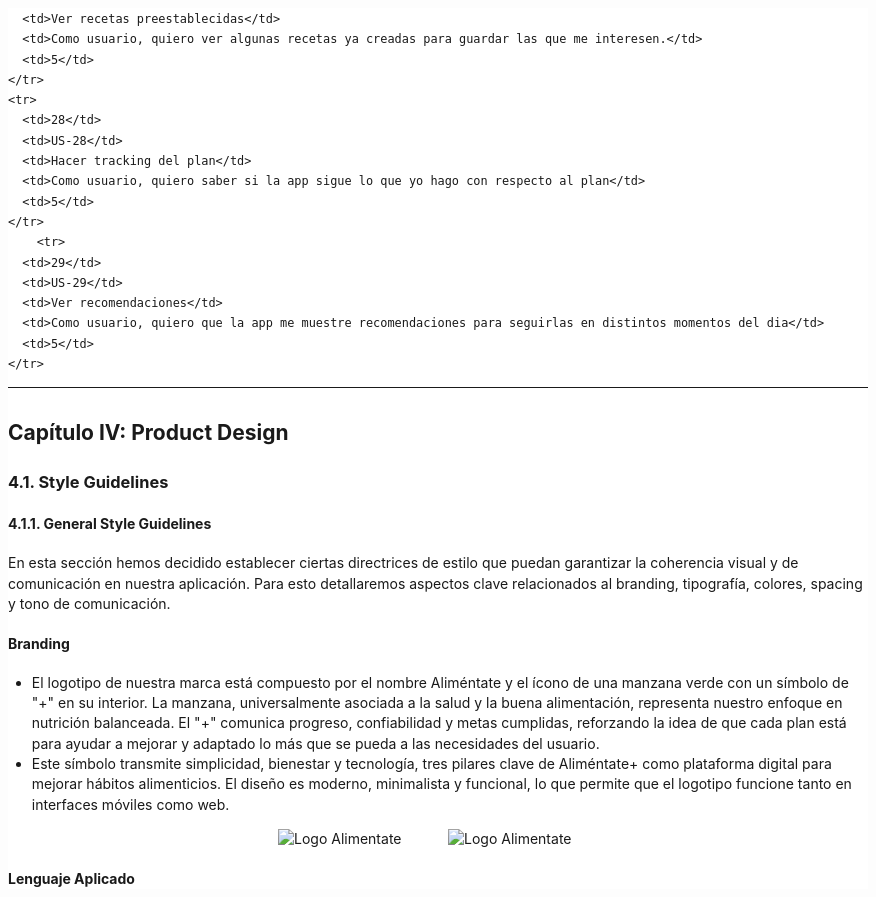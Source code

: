       <td>Ver recetas preestablecidas</td>
      <td>Como usuario, quiero ver algunas recetas ya creadas para guardar las que me interesen.</td>
      <td>5</td>
    </tr>
    <tr>
      <td>28</td>
      <td>US-28</td>
      <td>Hacer tracking del plan</td>
      <td>Como usuario, quiero saber si la app sigue lo que yo hago con respecto al plan</td>
      <td>5</td>
    </tr>
        <tr>
      <td>29</td>
      <td>US-29</td>
      <td>Ver recomendaciones</td>
      <td>Como usuario, quiero que la app me muestre recomendaciones para seguirlas en distintos momentos del dia</td>
      <td>5</td>
    </tr>
  </tbody>
</table>

<hr>

## Capítulo IV: Product Design

### 4.1. Style Guidelines


#### 4.1.1. General Style Guidelines
En esta sección hemos decidido establecer ciertas directrices de estilo que puedan garantizar la coherencia visual y de comunicación en nuestra aplicación. Para esto detallaremos aspectos clave relacionados al branding, tipografía, colores, spacing y tono de comunicación.

#### Branding

- El logotipo de nuestra marca está compuesto por el nombre Aliméntate y el ícono de una manzana verde con un símbolo de "+" en su interior. La manzana, universalmente asociada a la salud y la buena alimentación, representa nuestro enfoque en nutrición balanceada. El "+" comunica progreso, confiabilidad y metas cumplidas, reforzando la idea de que cada plan está para ayudar a mejorar y adaptado lo más que se pueda a las necesidades del usuario.
- Este símbolo transmite simplicidad, bienestar y tecnología, tres pilares clave de Aliméntate+ como plataforma digital para mejorar hábitos alimenticios. El diseño es moderno, minimalista y funcional, lo que permite que el logotipo funcione tanto en interfaces móviles como web.

<div style="display: flex; justify-content: center; align-items: center; gap: 20px;">
  <img src="./assets/logos/Alimentate.png" alt="Logo Alimentate" width="150">
  <img src="./assets/logos/Alimentate2.png" alt="Logo Alimentate" width="150">
</div>

#### Lenguaje Aplicado
